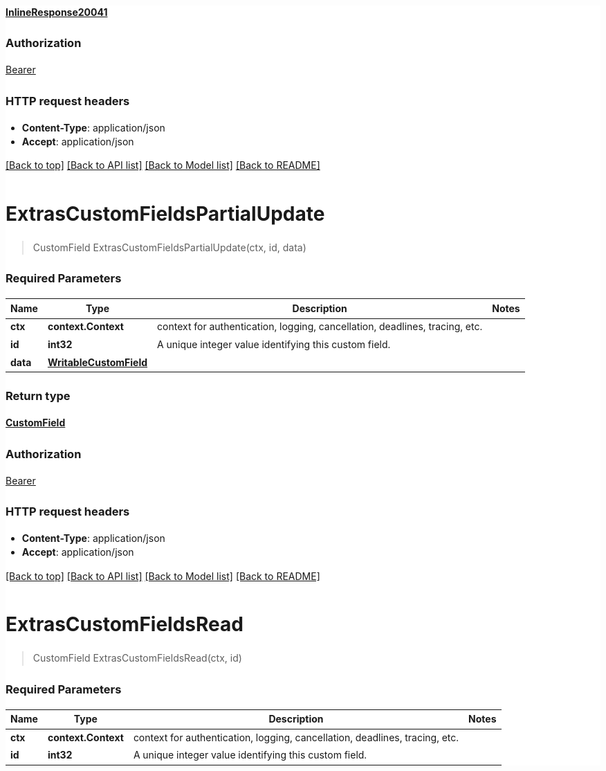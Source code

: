 [**InlineResponse20041**](inline_response_200_41.md)

### Authorization

[Bearer](../README.md#Bearer)

### HTTP request headers

 - **Content-Type**: application/json
 - **Accept**: application/json

[[Back to top]](#) [[Back to API list]](../README.md#documentation-for-api-endpoints) [[Back to Model list]](../README.md#documentation-for-models) [[Back to README]](../README.md)

# **ExtrasCustomFieldsPartialUpdate**
> CustomField ExtrasCustomFieldsPartialUpdate(ctx, id, data)




### Required Parameters

Name | Type | Description  | Notes
------------- | ------------- | ------------- | -------------
 **ctx** | **context.Context** | context for authentication, logging, cancellation, deadlines, tracing, etc.
  **id** | **int32**| A unique integer value identifying this custom field. | 
  **data** | [**WritableCustomField**](WritableCustomField.md)|  | 

### Return type

[**CustomField**](CustomField.md)

### Authorization

[Bearer](../README.md#Bearer)

### HTTP request headers

 - **Content-Type**: application/json
 - **Accept**: application/json

[[Back to top]](#) [[Back to API list]](../README.md#documentation-for-api-endpoints) [[Back to Model list]](../README.md#documentation-for-models) [[Back to README]](../README.md)

# **ExtrasCustomFieldsRead**
> CustomField ExtrasCustomFieldsRead(ctx, id)




### Required Parameters

Name | Type | Description  | Notes
------------- | ------------- | ------------- | -------------
 **ctx** | **context.Context** | context for authentication, logging, cancellation, deadlines, tracing, etc.
  **id** | **int32**| A unique integer value identifying this custom field. | 

